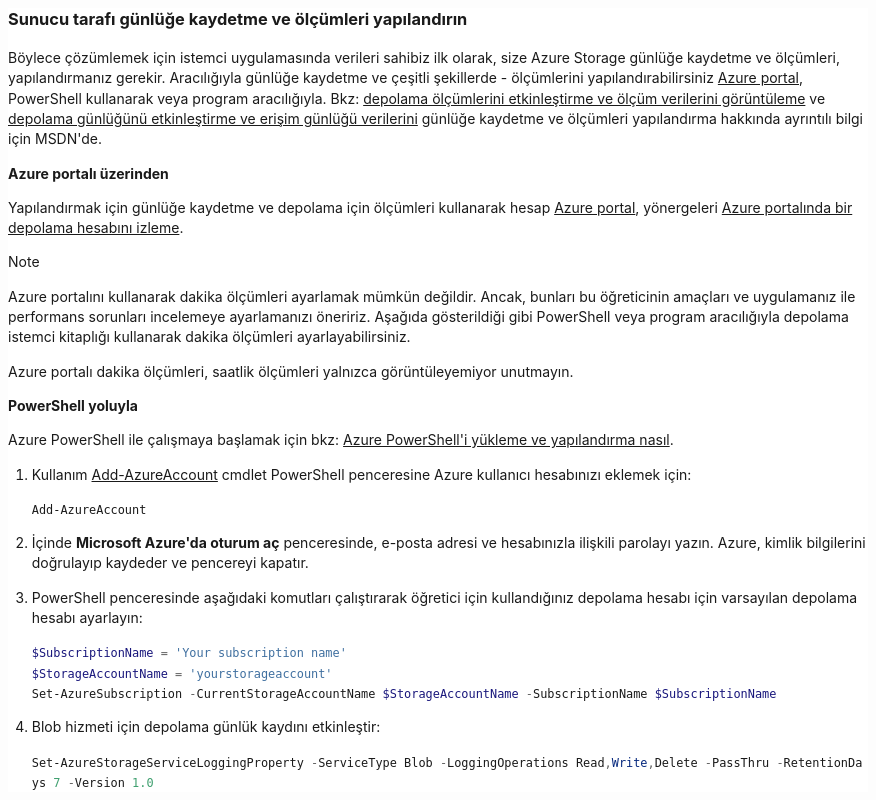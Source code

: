 ### <a name="configure-server-side-logging-and-metrics"></a>Sunucu tarafı günlüğe kaydetme ve ölçümleri yapılandırın
Böylece çözümlemek için istemci uygulamasında verileri sahibiz ilk olarak, size Azure Storage günlüğe kaydetme ve ölçümleri, yapılandırmanız gerekir. Aracılığıyla günlüğe kaydetme ve çeşitli şekillerde - ölçümlerini yapılandırabilirsiniz [Azure portal](https://portal.azure.com), PowerShell kullanarak veya program aracılığıyla. Bkz: [depolama ölçümlerini etkinleştirme ve ölçüm verilerini görüntüleme](http://msdn.microsoft.com/library/azure/dn782843.aspx) ve [depolama günlüğünü etkinleştirme ve erişim günlüğü verilerini](http://msdn.microsoft.com/library/azure/dn782840.aspx) günlüğe kaydetme ve ölçümleri yapılandırma hakkında ayrıntılı bilgi için MSDN'de.

**Azure portalı üzerinden**

Yapılandırmak için günlüğe kaydetme ve depolama için ölçümleri kullanarak hesap [Azure portal](https://portal.azure.com), yönergeleri [Azure portalında bir depolama hesabını izleme](storage-monitor-storage-account.md).

> [!NOTE]
> Azure portalını kullanarak dakika ölçümleri ayarlamak mümkün değildir. Ancak, bunları bu öğreticinin amaçları ve uygulamanız ile performans sorunları incelemeye ayarlamanızı öneririz. Aşağıda gösterildiği gibi PowerShell veya program aracılığıyla depolama istemci kitaplığı kullanarak dakika ölçümleri ayarlayabilirsiniz.
> 
> Azure portalı dakika ölçümleri, saatlik ölçümleri yalnızca görüntüleyemiyor unutmayın.
> 
> 

**PowerShell yoluyla**

Azure PowerShell ile çalışmaya başlamak için bkz: [Azure PowerShell'i yükleme ve yapılandırma nasıl](/powershell/azure/overview).

1. Kullanım [Add-AzureAccount](/powershell/module/azure/add-azureaccount?view=azuresmps-3.7.0) cmdlet PowerShell penceresine Azure kullanıcı hesabınızı eklemek için:
   
    ```powershell
    Add-AzureAccount
    ```

2. İçinde **Microsoft Azure'da oturum aç** penceresinde, e-posta adresi ve hesabınızla ilişkili parolayı yazın. Azure, kimlik bilgilerini doğrulayıp kaydeder ve pencereyi kapatır.
3. PowerShell penceresinde aşağıdaki komutları çalıştırarak öğretici için kullandığınız depolama hesabı için varsayılan depolama hesabı ayarlayın:
   
    ```powershell
    $SubscriptionName = 'Your subscription name'
    $StorageAccountName = 'yourstorageaccount'
    Set-AzureSubscription -CurrentStorageAccountName $StorageAccountName -SubscriptionName $SubscriptionName
    ```

4. Blob hizmeti için depolama günlük kaydını etkinleştir:
   
    ```powershell
    Set-AzureStorageServiceLoggingProperty -ServiceType Blob -LoggingOperations Read,Write,Delete -PassThru -RetentionDays 7 -Version 1.0
    ```
